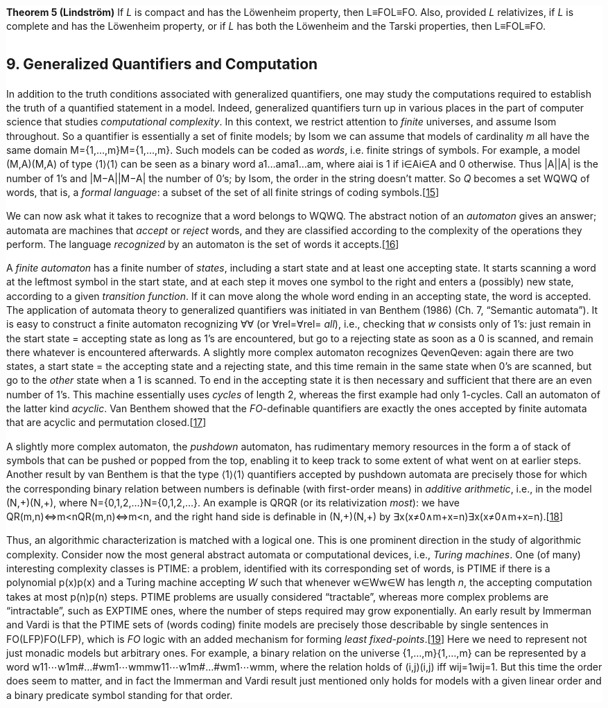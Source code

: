 __Theorem 5 (Lindström)__ If *L* is compact and has the Löwenheim property, then L≡FOL≡FO. Also, provided *L* relativizes, if *L* is complete and has the Löwenheim property, or if *L* has both the Löwenheim and the Tarski properties, then L≡FOL≡FO.

## 9\. Generalized Quantifiers and Computation

In addition to the truth conditions associated with generalized quantifiers, one may study the computations required to establish the truth of a quantified statement in a model. Indeed, generalized quantifiers turn up in various places in the part of computer science that studies *computational complexity*. In this context, we restrict attention to *finite* universes, and assume Isom throughout. So a quantifier is essentially a set of finite models; by Isom we can assume that models of cardinality *m* all have the same domain M\={1,…,m}M\={1,…,m}. Such models can be coded as *words*, i.e. finite strings of symbols. For example, a model (M,A)(M,A) of type ⟨1⟩⟨1⟩ can be seen as a binary word a1…ama1…am, where aiai is 1 if i∈Ai∈A and 0 otherwise. Thus |A||A| is the number of 1’s and |M−A||M−A| the number of 0’s; by Isom, the order in the string doesn’t matter. So *Q* becomes a set WQWQ of words, that is, a *formal language*: a subset of the set of all finite strings of coding symbols.\[[15][28]\]

We can now ask what it takes to recognize that a word belongs to WQWQ. The abstract notion of an *automaton* gives an answer; automata are machines that *accept* or *reject* words, and they are classified according to the complexity of the operations they perform. The language *recognized* by an automaton is the set of words it accepts.\[[16][29]\]

A *finite automaton* has a finite number of *states*, including a start state and at least one accepting state. It starts scanning a word at the leftmost symbol in the start state, and at each step it moves one symbol to the right and enters a (possibly) new state, according to a given *transition function*. If it can move along the whole word ending in an accepting state, the word is accepted. The application of automata theory to generalized quantifiers was initiated in van Benthem (1986) (Ch. 7, “Semantic automata”). It is easy to construct a finite automaton recognizing ∀∀ (or ∀rel\=∀rel\= *all*), i.e., checking that *w* consists only of 1’s: just remain in the start state = accepting state as long as 1’s are encountered, but go to a rejecting state as soon as a 0 is scanned, and remain there whatever is encountered afterwards. A slightly more complex automaton recognizes QevenQeven: again there are two states, a start state = the accepting state and a rejecting state, and this time remain in the same state when 0’s are scanned, but go to the *other* state when a 1 is scanned. To end in the accepting state it is then necessary and sufficient that there are an even number of 1’s. This machine essentially uses *cycles* of length 2, whereas the first example had only 1-cycles. Call an automaton of the latter kind *acyclic*. Van Benthem showed that the *FO*\-definable quantifiers are exactly the ones accepted by finite automata that are acyclic and permutation closed.\[[17][30]\]

A slightly more complex automaton, the *pushdown* automaton, has rudimentary memory resources in the form a of stack of symbols that can be pushed or popped from the top, enabling it to keep track to some extent of what went on at earlier steps. Another result by van Benthem is that the type ⟨1⟩⟨1⟩ quantifiers accepted by pushdown automata are precisely those for which the corresponding binary relation between numbers is definable (with first-order means) in *additive arithmetic*, i.e., in the model (N,+)(N,+), where N\={0,1,2,…}N\={0,1,2,…}. An example is QRQR (or its relativization *most*): we have QR(m,n)⇔m<nQR(m,n)⇔m<n, and the right hand side is definable in (N,+)(N,+) by ∃x(x≠0∧m+x\=n)∃x(x≠0∧m+x\=n).\[[18][31]\]

Thus, an algorithmic characterization is matched with a logical one. This is one prominent direction in the study of algorithmic complexity. Consider now the most general abstract automata or computational devices, i.e., *Turing machines*. One (of many) interesting complexity classes is PTIME: a problem, identified with its corresponding set of words, is PTIME if there is a polynomial p(x)p(x) and a Turing machine accepting *W* such that whenever w∈Ww∈W has length *n*, the accepting computation takes at most p(n)p(n) steps. PTIME problems are usually considered “tractable”, whereas more complex problems are “intractable”, such as EXPTIME ones, where the number of steps required may grow exponentially. An early result by Immerman and Vardi is that the PTIME sets of (words coding) finite models are precisely those describable by single sentences in FO(LFP)FO(LFP), which is *FO* logic with an added mechanism for forming *least fixed-points*.\[[19][32]\] Here we need to represent not just monadic models but arbitrary ones. For example, a binary relation on the universe {1,…,m}{1,…,m} can be represented by a word w11⋯w1m#…#wm1⋯wmmw11⋯w1m#…#wm1⋯wmm, where the relation holds of (i,j)(i,j) iff wij\=1wij\=1. But this time the order does seem to matter, and in fact the Immerman and Vardi result just mentioned only holds for models with a given linear order and a binary predicate symbol standing for that order.


[1]: https://plato.stanford.edu/entries/generalized-quantifiers/notes.html#note-1
[2]: https://plato.stanford.edu/entries/generalized-quantifiers/notes.html#note-2
[3]: https://plato.stanford.edu/entries/generalized-quantifiers/notes.html#note-3
[4]: https://plato.stanford.edu/entries/generalized-quantifiers/notes.html#note-4
[5]: https://plato.stanford.edu/entries/generalized-quantifiers/#QuanCogn
[6]: https://plato.stanford.edu/entries/generalized-quantifiers/notes.html#note-5
[7]: https://plato.stanford.edu/entries/generalized-quantifiers/#ex-all
[8]: https://plato.stanford.edu/entries/generalized-quantifiers/#ex-some
[9]: https://plato.stanford.edu/entries/generalized-quantifiers/#ex-all
[10]: https://plato.stanford.edu/entries/generalized-quantifiers/#ex-some
[11]: https://plato.stanford.edu/entries/generalized-quantifiers/notes.html#note-6
[12]: https://plato.stanford.edu/entries/generalized-quantifiers/#ex-Qsyn
[13]: https://plato.stanford.edu/entries/generalized-quantifiers/#ex-Qsem
[14]: https://plato.stanford.edu/entries/generalized-quantifiers/notes.html#note-7
[15]: https://plato.stanford.edu/entries/generalized-quantifiers/notes.html#note-8
[16]: https://plato.stanford.edu/entries/generalized-quantifiers/notes.html#note-9
[17]: https://plato.stanford.edu/entries/generalized-quantifiers/notes.html#note-10
[18]: https://plato.stanford.edu/entries/generalized-quantifiers/#PolyNatuLangQuan
[19]: https://plato.stanford.edu/entries/generalized-quantifiers/#mjx-eqn-ex-qlist3
[20]: https://plato.stanford.edu/entries/generalized-quantifiers/#mjx-eqn-ex-qlist1
[21]: https://plato.stanford.edu/entries/generalized-quantifiers/#mjx-eqn-ex-qlist3
[22]: https://plato.stanford.edu/entries/generalized-quantifiers/notes.html#note-11
[23]: https://plato.stanford.edu/entries/generalized-quantifiers/#GeneQuanArbiType
[24]: https://plato.stanford.edu/entries/generalized-quantifiers/notes.html#note-12
[25]: https://plato.stanford.edu/entries/generalized-quantifiers/notes.html#note-13
[26]: https://plato.stanford.edu/entries/generalized-quantifiers/notes.html#note-14
[27]: https://plato.stanford.edu/entries/generalized-quantifiers/#ex-rel1
[28]: https://plato.stanford.edu/entries/generalized-quantifiers/notes.html#note-15
[29]: https://plato.stanford.edu/entries/generalized-quantifiers/notes.html#note-16
[30]: https://plato.stanford.edu/entries/generalized-quantifiers/notes.html#note-17
[31]: https://plato.stanford.edu/entries/generalized-quantifiers/notes.html#note-18
[32]: https://plato.stanford.edu/entries/generalized-quantifiers/notes.html#note-19
[33]: https://plato.stanford.edu/entries/generalized-quantifiers/#GeneQuanArbiType
[34]: https://plato.stanford.edu/entries/generalized-quantifiers/#Rela
[35]: https://plato.stanford.edu/entries/generalized-quantifiers/notes.html#note-20
[36]: https://plato.stanford.edu/entries/generalized-quantifiers/notes.html#note-21
[37]: https://plato.stanford.edu/entries/generalized-quantifiers/notes.html#note-22
[38]: https://plato.stanford.edu/entries/generalized-quantifiers/#ex-npvp
[39]: https://plato.stanford.edu/entries/generalized-quantifiers/#ex-npvp
[40]: https://plato.stanford.edu/entries/generalized-quantifiers/#ex-john3
[41]: https://plato.stanford.edu/entries/generalized-quantifiers/#mjx-eqn-ex-qlist3
[42]: https://plato.stanford.edu/entries/generalized-quantifiers/#Rela
[43]: https://plato.stanford.edu/entries/generalized-quantifiers/notes.html#note-23
[44]: https://plato.stanford.edu/entries/generalized-quantifiers/#mjx-eqn-ex-qlist2
[45]: https://plato.stanford.edu/entries/generalized-quantifiers/#mjx-eqn-ex-qlist4
[46]: https://plato.stanford.edu/entries/generalized-quantifiers/notes.html#note-24
[47]: https://plato.stanford.edu/entries/generalized-quantifiers/#mjx-eqn-QA
[48]: https://plato.stanford.edu/entries/generalized-quantifiers/#mjx-eqn-ex-qlist1
[49]: https://plato.stanford.edu/entries/generalized-quantifiers/#Aris
[50]: https://plato.stanford.edu/entries/generalized-quantifiers/notes.html#note-25
[51]: https://plato.stanford.edu/entries/generalized-quantifiers/notes.html#note-26
[52]: https://plato.stanford.edu/entries/generalized-quantifiers/notes.html#note-27
[53]: https://plato.stanford.edu/entries/generalized-quantifiers/#QuanCogn
[54]: https://plato.stanford.edu/entries/generalized-quantifiers/notes.html#note-28
[55]: https://plato.stanford.edu/entries/generalized-quantifiers/notes.html#note-29
[56]: https://plato.stanford.edu/entries/generalized-quantifiers/#ex-poss1
[57]: https://plato.stanford.edu/entries/generalized-quantifiers/#mjx-eqn-ex-isom
[58]: https://plato.stanford.edu/entries/generalized-quantifiers/#ex-except1
[59]: https://plato.stanford.edu/entries/generalized-quantifiers/notes.html#note-30
[60]: https://plato.stanford.edu/entries/generalized-quantifiers/notes.html#note-31
[61]: https://plato.stanford.edu/entries/generalized-quantifiers/#ex-film
[62]: https://plato.stanford.edu/entries/generalized-quantifiers/notes.html#note-32
[63]: https://plato.stanford.edu/entries/generalized-quantifiers/#ex-res
[64]: https://plato.stanford.edu/entries/generalized-quantifiers/#ex-res1
[65]: https://plato.stanford.edu/entries/generalized-quantifiers/notes.html#note-33
[66]: https://plato.stanford.edu/entries/generalized-quantifiers/#ex-recip2
[67]: https://plato.stanford.edu/entries/generalized-quantifiers/notes.html#note-34
[68]: https://plato.stanford.edu/entries/generalized-quantifiers/#ex-boysgirls
[69]: https://plato.stanford.edu/entries/generalized-quantifiers/#ex-bwbr
[70]: https://plato.stanford.edu/entries/generalized-quantifiers/notes.html#note-35
[71]: https://plato.stanford.edu/entries/generalized-quantifiers/notes.html#note-21
[72]: https://plato.stanford.edu/entries/generalized-quantifiers/#ex-res
[73]: https://plato.stanford.edu/entries/generalized-quantifiers/notes.html#note-36
[74]: https://plato.stanford.edu/entries/generalized-quantifiers/notes.html#note-37
[75]: https://plato.stanford.edu/entries/generalized-quantifiers/notes.html#note-38
[76]: https://plato.stanford.edu/entries/generalized-quantifiers/notes.html#note-39
[77]: https://plato.stanford.edu/entries/generalized-quantifiers/notes.html#note-40
[78]: https://plato.stanford.edu/entries/generalized-quantifiers/#SymmMono
[79]: https://plato.stanford.edu/entries/generalized-quantifiers/#ex-foreign
[80]: https://plato.stanford.edu/entries/generalized-quantifiers/notes.html#note-41
[81]: https://plato.stanford.edu/entries/generalized-quantifiers/#Aris
[82]: https://plato.stanford.edu/entries/generalized-quantifiers/notes.html#note-42
[83]: https://plato.stanford.edu/entries/generalized-quantifiers/notes.html#note-43
[84]: https://plato.stanford.edu/entries/generalized-quantifiers/#ex-boysgirls
[85]: https://plato.stanford.edu/entries/generalized-quantifiers/#GeneQuanComp
[86]: https://plato.stanford.edu/entries/generalized-quantifiers/notes.html#note-44
[87]: https://plato.stanford.edu/entries/generalized-quantifiers/#ex-res
[88]: https://plato.stanford.edu/entries/generalized-quantifiers/#ex-film
[89]: https://plato.stanford.edu/entries/generalized-quantifiers/#ex-recip
[90]: https://plato.stanford.edu/entries/generalized-quantifiers/#ex-recip2
[91]: https://plato.stanford.edu/entries/generalized-quantifiers/#GeneQuanComp
[92]: https://plato.stanford.edu/entries/generalized-quantifiers/#PolyNatuLangQuan
[93]: https://plato.stanford.edu/entries/generalized-quantifiers/notes.html#note-45